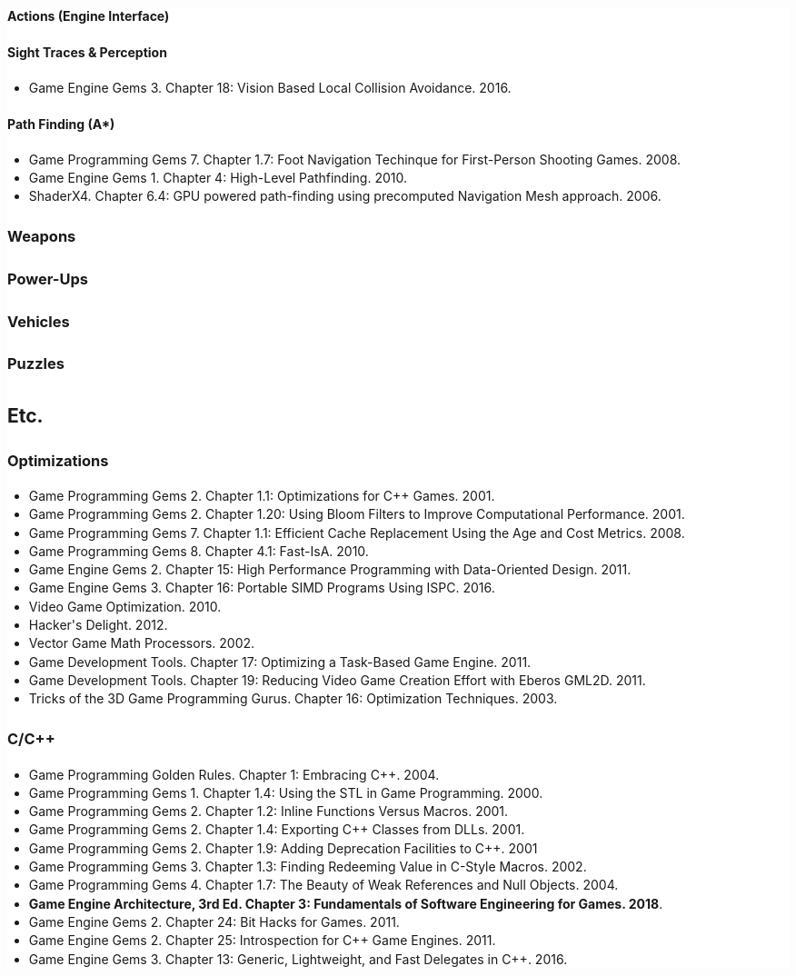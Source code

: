 #### Actions (Engine Interface)

#### Sight Traces & Perception

* Game Engine Gems 3. Chapter 18: Vision Based Local Collision Avoidance. 2016.

#### Path Finding (A*)

* Game Programming Gems 7. Chapter 1.7: Foot Navigation Techinque for First-Person Shooting Games. 2008.
* Game Engine Gems 1. Chapter 4: High-Level Pathfinding. 2010.
* ShaderX4. Chapter 6.4: GPU powered path-finding using precomputed Navigation Mesh approach. 2006.

### Weapons

### Power-Ups

### Vehicles

### Puzzles

## Etc.

### Optimizations

* Game Programming Gems 2. Chapter 1.1: Optimizations for C++ Games. 2001.
* Game Programming Gems 2. Chapter 1.20: Using Bloom Filters to Improve Computational Performance. 2001.
* Game Programming Gems 7. Chapter 1.1: Efficient Cache Replacement Using the Age and Cost Metrics. 2008.
* Game Programming Gems 8. Chapter 4.1: Fast-IsA. 2010.
* Game Engine Gems 2. Chapter 15: High Performance Programming with Data-Oriented Design. 2011.
* Game Engine Gems 3. Chapter 16: Portable SIMD Programs Using ISPC. 2016.
* Video Game Optimization. 2010.
* Hacker's Delight. 2012.
* Vector Game Math Processors. 2002.
* Game Development Tools. Chapter 17: Optimizing a Task-Based Game Engine. 2011.
* Game Development Tools. Chapter 19: Reducing Video Game Creation Effort with Eberos GML2D. 2011.
* Tricks of the 3D Game Programming Gurus. Chapter 16: Optimization Techniques. 2003.

### C/C++

* Game Programming Golden Rules. Chapter 1: Embracing C++. 2004.
* Game Programming Gems 1. Chapter 1.4: Using the STL in Game Programming. 2000.
* Game Programming Gems 2. Chapter 1.2: Inline Functions Versus Macros. 2001.
* Game Programming Gems 2. Chapter 1.4: Exporting C++ Classes from DLLs. 2001.
* Game Programming Gems 2. Chapter 1.9: Adding Deprecation Facilities to C++. 2001
* Game Programming Gems 3. Chapter 1.3: Finding Redeeming Value in C-Style Macros. 2002.
* Game Programming Gems 4. Chapter 1.7: The Beauty of Weak References and Null Objects. 2004.
* **Game Engine Architecture, 3rd Ed. Chapter 3: Fundamentals of Software Engineering for Games. 2018**.
* Game Engine Gems 2. Chapter 24: Bit Hacks for Games. 2011.
* Game Engine Gems 2. Chapter 25: Introspection for C++ Game Engines. 2011.
* Game Engine Gems 3. Chapter 13: Generic, Lightweight, and Fast Delegates in C++. 2016.
